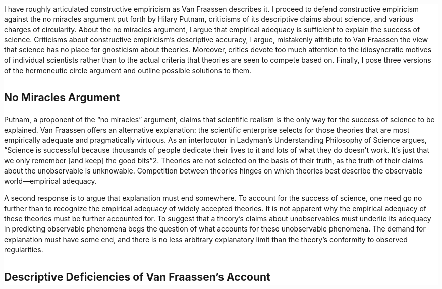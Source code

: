 I have roughly articulated constructive empiricism as Van Fraassen describes it. I proceed to defend constructive empiricism against the no miracles argument put forth by Hilary Putnam, criticisms of its descriptive claims about science, and various charges of circularity. About the no miracles argument, I argue that empirical adequacy is sufficient to explain the success of science. Criticisms about constructive empiricism’s descriptive accuracy, I argue, mistakenly attribute to Van Fraassen the view that science has no place for gnosticism about theories. Moreover, critics devote too much attention to the idiosyncratic motives of individual scientists rather than to the actual criteria that theories are seen to compete based on. Finally, I pose three versions of the hermeneutic circle argument and outline possible solutions to them. 

## No Miracles Argument 

Putnam, a proponent of the “no miracles” argument, claims that scientific realism is the only way for the success of science to be explained. Van Fraassen offers an alternative explanation: the scientific enterprise selects for those theories that are most empirically adequate and pragmatically virtuous. As an interlocutor in Ladyman’s Understanding Philosophy of Science argues, “Science is successful because thousands of people dedicate their lives to it and lots of what they do doesn’t work. It’s just that we only remember [and keep] the good bits”2. Theories are not selected on the basis of their truth, as the truth of their claims about the unobservable is unknowable. Competition between theories hinges on which theories best describe the observable world—empirical adequacy. 

A second response is to argue that explanation must end somewhere. To account for the success of science, one need go no further than to recognize the empirical adequacy of widely accepted theories. It is not apparent why the empirical adequacy of these theories must be further accounted for. To suggest that a theory’s claims about unobservables must underlie its adequacy in predicting observable phenomena begs the question of what accounts for these unobservable phenomena. The demand for explanation must have some end, and there is no less arbitrary explanatory limit than the theory’s conformity to observed regularities. 

## Descriptive Deficiencies of Van Fraassen’s Account 
